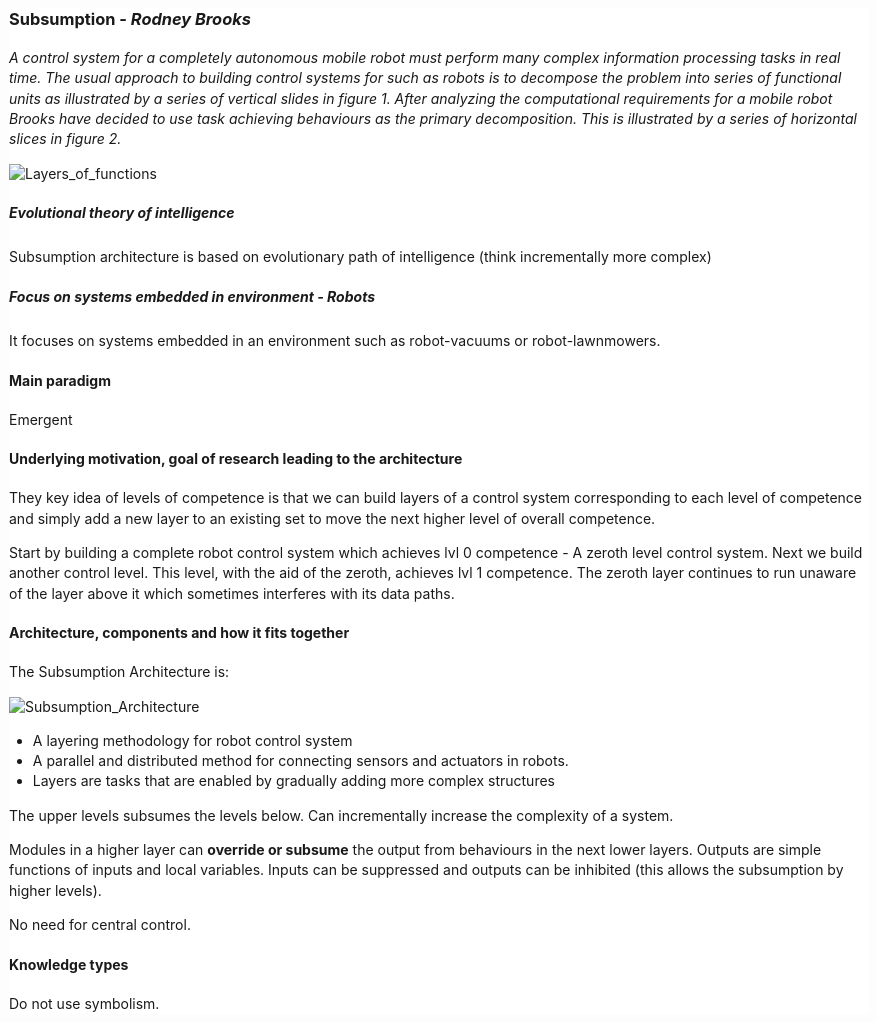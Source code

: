 
### Subsumption - *Rodney Brooks*

*A control system for a completely autonomous mobile robot must perform many complex information processing tasks in real time. The usual approach to building control systems for such as robots is to decompose the problem into series of functional units as illustrated by a series of vertical slides in figure 1. After analyzing the computational requirements for a mobile robot Brooks have decided to use task achieving behaviours as the primary decomposition. This is illustrated by a series of horizontal slices in figure 2.*

![Layers_of_functions](https://i.imgur.com/I176ods.png)

##### Evolutional theory of intelligence
Subsumption architecture is based on evolutionary path of intelligence (think incrementally more complex)

##### Focus on systems embedded in environment - Robots
It focuses on systems embedded in an environment such as robot-vacuums or robot-lawnmowers. 

#### Main paradigm
Emergent

#### Underlying motivation, goal of research leading to the architecture
They key idea of levels of competence is that we can build layers of a control system corresponding to each level of competence and simply add a new layer to an existing set to move the next higher level of overall competence. 

Start by building a complete robot control system which achieves lvl 0 competence - A zeroth level control system. Next we build another control level. This level, with the aid of the zeroth, achieves lvl 1 competence. The zeroth layer continues to run unaware of the layer above it which sometimes interferes with its data paths. 

#### Architecture, components and how it fits together

The Subsumption Architecture is:

![Subsumption_Architecture](https://i.imgur.com/uSSrCC7.png)

* A layering methodology for robot control system
* A parallel and distributed method for connecting sensors and actuators in robots.
* Layers are tasks that are enabled by gradually adding more complex structures

The upper levels subsumes the levels below. Can incrementally increase the complexity of a system. 

Modules in a higher layer can **override or subsume** the output from behaviours in the next lower layers. Outputs are simple functions of inputs and local variables. Inputs can be suppressed and outputs can be inhibited (this allows the subsumption by higher levels). 

No need for central control.


#### Knowledge types

Do not use symbolism. 
